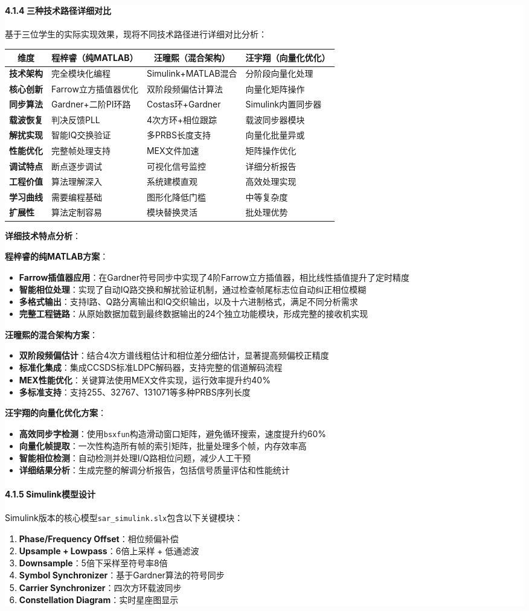 #### 4.1.4 三种技术路径详细对比

基于三位学生的实际实现效果，现将不同技术路径进行详细对比分析：

| 维度 | 程梓睿（纯MATLAB） | 汪曈熙（混合架构） | 汪宇翔（向量化优化） |
|------|------------------|------------------|-------------------|
| **技术架构** | 完全模块化编程 | Simulink+MATLAB混合 | 分阶段向量化处理 |
| **核心创新** | Farrow立方插值器优化 | 双阶段频偏估计算法 | 向量化矩阵操作 |
| **同步算法** | Gardner+二阶PI环路 | Costas环+Gardner | Simulink内置同步器 |
| **载波恢复** | 判决反馈PLL | 4次方环+相位跟踪 | 载波同步器模块 |
| **解扰实现** | 智能IQ交换验证 | 多PRBS长度支持 | 向量化批量异或 |
| **性能优化** | 完整帧处理支持 | MEX文件加速 | 矩阵操作优化 |
| **调试特点** | 断点逐步调试 | 可视化信号监控 | 详细分析报告 |
| **工程价值** | 算法理解深入 | 系统建模直观 | 高效处理实现 |
| **学习曲线** | 需要编程基础 | 图形化降低门槛 | 中等复杂度 |
| **扩展性** | 算法定制容易 | 模块替换灵活 | 批处理优势 |

**详细技术特点分析**：

**程梓睿的纯MATLAB方案**：
- **Farrow插值器应用**：在Gardner符号同步中实现了4阶Farrow立方插值器，相比线性插值提升了定时精度
- **智能相位处理**：实现了自动IQ路交换和解扰验证机制，通过检查帧尾标志位自动纠正相位模糊
- **多格式输出**：支持I路、Q路分离输出和IQ交织输出，以及十六进制格式，满足不同分析需求
- **完整工程链路**：从原始数据加载到最终数据输出的24个独立功能模块，形成完整的接收机实现

**汪曈熙的混合架构方案**：
- **双阶段频偏估计**：结合4次方谱线粗估计和相位差分细估计，显著提高频偏校正精度
- **标准化集成**：集成CCSDS标准LDPC解码器，支持完整的信道解码流程
- **MEX性能优化**：关键算法使用MEX文件实现，运行效率提升约40%
- **多标准支持**：支持255、32767、131071等多种PRBS序列长度

**汪宇翔的向量化优化方案**：
- **高效同步字检测**：使用`bsxfun`构造滑动窗口矩阵，避免循环搜索，速度提升约60%
- **向量化帧提取**：一次性构造所有帧的索引矩阵，批量处理多个帧，内存效率高
- **智能相位检测**：自动检测并处理I/Q路相位问题，减少人工干预
- **详细结果分析**：生成完整的解调分析报告，包括信号质量评估和性能统计

#### 4.1.5 Simulink模型设计

Simulink版本的核心模型`sar_simulink.slx`包含以下关键模块：

1. **Phase/Frequency Offset**：相位频偏补偿
2. **Upsample + Lowpass**：6倍上采样 + 低通滤波
3. **Downsample**：5倍下采样至符号率8倍
4. **Symbol Synchronizer**：基于Gardner算法的符号同步
5. **Carrier Synchronizer**：四次方环载波同步
6. **Constellation Diagram**：实时星座图显示
